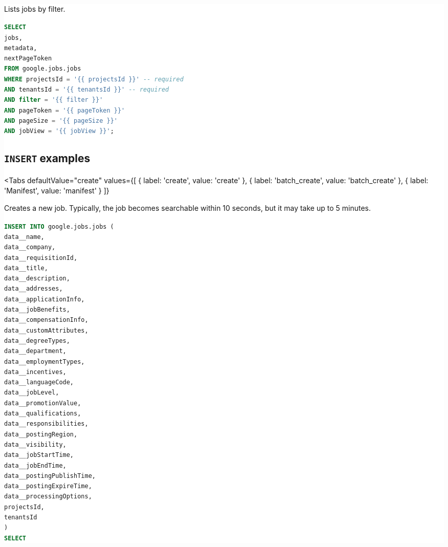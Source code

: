 Lists jobs by filter.

```sql
SELECT
jobs,
metadata,
nextPageToken
FROM google.jobs.jobs
WHERE projectsId = '{{ projectsId }}' -- required
AND tenantsId = '{{ tenantsId }}' -- required
AND filter = '{{ filter }}'
AND pageToken = '{{ pageToken }}'
AND pageSize = '{{ pageSize }}'
AND jobView = '{{ jobView }}';
```
</TabItem>
</Tabs>


## `INSERT` examples

<Tabs
    defaultValue="create"
    values={[
        { label: 'create', value: 'create' },
        { label: 'batch_create', value: 'batch_create' },
        { label: 'Manifest', value: 'manifest' }
    ]}
>
<TabItem value="create">

Creates a new job. Typically, the job becomes searchable within 10 seconds, but it may take up to 5 minutes.

```sql
INSERT INTO google.jobs.jobs (
data__name,
data__company,
data__requisitionId,
data__title,
data__description,
data__addresses,
data__applicationInfo,
data__jobBenefits,
data__compensationInfo,
data__customAttributes,
data__degreeTypes,
data__department,
data__employmentTypes,
data__incentives,
data__languageCode,
data__jobLevel,
data__promotionValue,
data__qualifications,
data__responsibilities,
data__postingRegion,
data__visibility,
data__jobStartTime,
data__jobEndTime,
data__postingPublishTime,
data__postingExpireTime,
data__processingOptions,
projectsId,
tenantsId
)
SELECT 
```